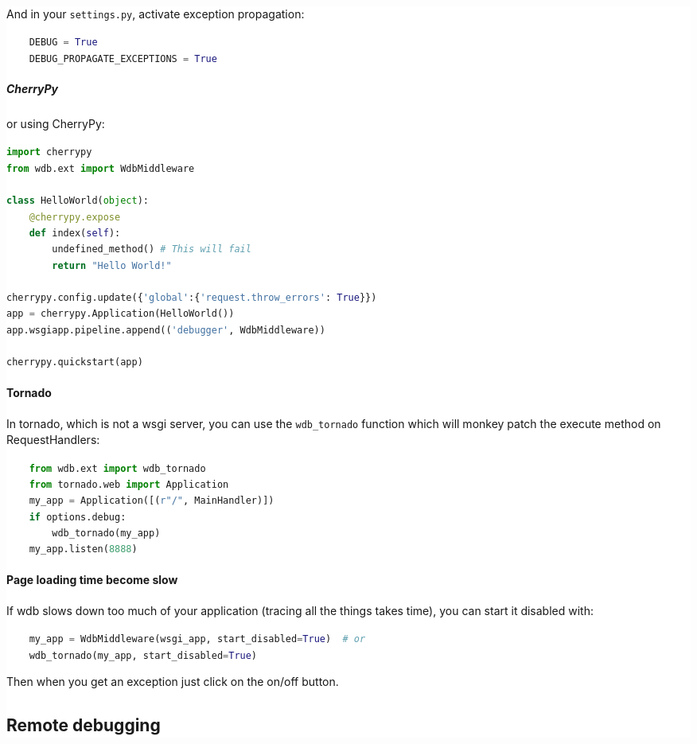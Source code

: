 And in your `settings.py`, activate exception propagation:

```python
    DEBUG = True
    DEBUG_PROPAGATE_EXCEPTIONS = True
```

##### CherryPy

or using CherryPy:

```python
import cherrypy
from wdb.ext import WdbMiddleware

class HelloWorld(object):
    @cherrypy.expose
    def index(self):
        undefined_method() # This will fail
        return "Hello World!"

cherrypy.config.update({'global':{'request.throw_errors': True}})
app = cherrypy.Application(HelloWorld())
app.wsgiapp.pipeline.append(('debugger', WdbMiddleware))

cherrypy.quickstart(app)
```

#### Tornado

In tornado, which is not a wsgi server, you can use the `wdb_tornado` function which will monkey patch the execute method on RequestHandlers:

```python
    from wdb.ext import wdb_tornado
    from tornado.web import Application
    my_app = Application([(r"/", MainHandler)])
    if options.debug:
        wdb_tornado(my_app)
    my_app.listen(8888)
```

#### Page loading time become slow


If wdb slows down too much of your application (tracing all the things takes time), you can start it disabled with:

```python
    my_app = WdbMiddleware(wsgi_app, start_disabled=True)  # or
    wdb_tornado(my_app, start_disabled=True)
```

Then when you get an exception just click on the on/off button.


## Remote debugging

